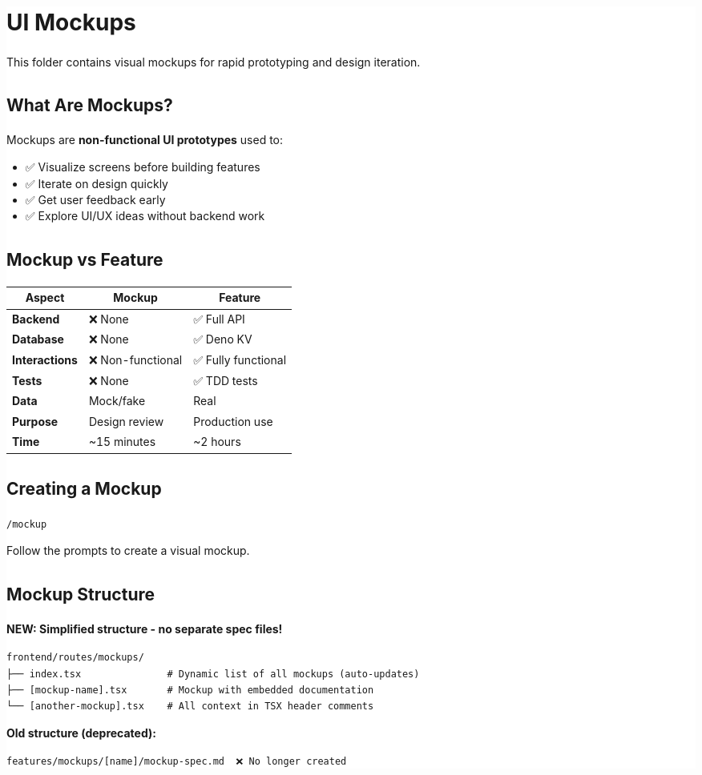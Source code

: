 # UI Mockups

This folder contains visual mockups for rapid prototyping and design iteration.

## What Are Mockups?

Mockups are **non-functional UI prototypes** used to:
- ✅ Visualize screens before building features
- ✅ Iterate on design quickly
- ✅ Get user feedback early
- ✅ Explore UI/UX ideas without backend work

## Mockup vs Feature

| Aspect | Mockup | Feature |
|--------|--------|---------|
| **Backend** | ❌ None | ✅ Full API |
| **Database** | ❌ None | ✅ Deno KV |
| **Interactions** | ❌ Non-functional | ✅ Fully functional |
| **Tests** | ❌ None | ✅ TDD tests |
| **Data** | Mock/fake | Real |
| **Purpose** | Design review | Production use |
| **Time** | ~15 minutes | ~2 hours |

## Creating a Mockup

```bash
/mockup
```

Follow the prompts to create a visual mockup.

## Mockup Structure

**NEW: Simplified structure - no separate spec files!**

```
frontend/routes/mockups/
├── index.tsx               # Dynamic list of all mockups (auto-updates)
├── [mockup-name].tsx       # Mockup with embedded documentation
└── [another-mockup].tsx    # All context in TSX header comments
```

**Old structure (deprecated):**
```
features/mockups/[name]/mockup-spec.md  ❌ No longer created
```
